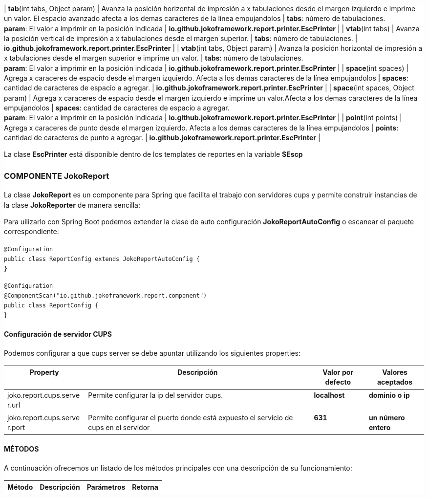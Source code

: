 | **tab**(int tabs, Object param)                           | Avanza la posición horizontal de impresión a x tabulaciones desde el margen izquierdo e imprime un valor. El espacio avanzado afecta a los demas caracteres de la línea empujandolos        | **tabs**: número de tabulaciones.<br/>**param**: El valor a imprimir en la posición indicada                                                                   | **io.github.jokoframework.report.printer.EscPrinter** |
| **vtab**(int tabs)                                        | Avanza la posición vertical de impresión a x tabulaciones desde el margen superior.                                                                                                         | **tabs**: número de tabulaciones.                                                                                                                              | **io.github.jokoframework.report.printer.EscPrinter** |
| **vtab**(int tabs, Object param)                          | Avanza la posición horizontal de impresión a x tabulaciones desde el margen superior e imprime un valor.                                                                                    | **tabs**: número de tabulaciones.<br/>**param**: El valor a imprimir en la posición indicada                                                                   | **io.github.jokoframework.report.printer.EscPrinter** |
| **space**(int spaces)                                     | Agrega x caraceres de espacio desde el margen izquierdo. Afecta a los demas caracteres de la línea empujandolos                                                                             | **spaces**: cantidad de caracteres de espacio a agregar.                                                                                                       | **io.github.jokoframework.report.printer.EscPrinter** |
| **space**(int spaces, Object param)                       | Agrega x caraceres de espacio desde el margen izquierdo e imprime un valor.Afecta a los demas caracteres de la línea empujandolos                                                           | **spaces**: cantidad de caracteres de espacio a agregar.<br/>**param**: El valor a imprimir en la posición indicada                                            | **io.github.jokoframework.report.printer.EscPrinter** |
| **point**(int points)                                     | Agrega x caraceres de punto desde el margen izquierdo. Afecta a los demas caracteres de la línea empujandolos                                                                               | **points**: cantidad de caracteres de punto a agregar.                                                                                                         | **io.github.jokoframework.report.printer.EscPrinter** |

La clase **EscPrinter** está disponible dentro de los templates de reportes en la variable **$Escp**

### COMPONENTE JokoReport
La clase **JokoReport** es un componente para Spring que facilita el trabajo con servidores cups y permite construir instancias
de la clase **JokoReporter** de manera sencilla:

Para uilizarlo con Spring Boot podemos extender la clase de auto configuración **JokoReportAutoConfig** o escanear el paquete correspondiente:
```
@Configuration
public class ReportConfig extends JokoReportAutoConfig {
}
```

```
@Configuration
@ComponentScan("io.github.jokoframework.report.component")
public class ReportConfig {
}
```
#### Configuración de servidor CUPS
Podemos configurar a que cups server se debe apuntar utilizando los siguientes properties:

| Property                     | Descripción                                                                         | Valor por defecto | Valores aceptados    |
|------------------------------|-------------------------------------------------------------------------------------|-------------------|----------------------|
| joko.report.cups.server.url  | Permite configurar la ip del servidor cups.                                         | **localhost**     | **dominio o ip**     |
| joko.report.cups.server.port | Permite configurar el puerto donde está expuesto el servicio de cups en el servidor | **631**           | **un número entero** |

#### MÉTODOS
A continuación ofrecemos un listado de los métodos principales con una descripción de su funcionamiento:

| Método                                                                              | Descripción                                                                                                                                                                   | Parámetros                                                                                                                                                                                                                                                                                                                            | Retorna                                                   |
|-------------------------------------------------------------------------------------|-------------------------------------------------------------------------------------------------------------------------------------------------------------------------------|---------------------------------------------------------------------------------------------------------------------------------------------------------------------------------------------------------------------------------------------------------------------------------------------------------------------------------------|-----------------------------------------------------------|
